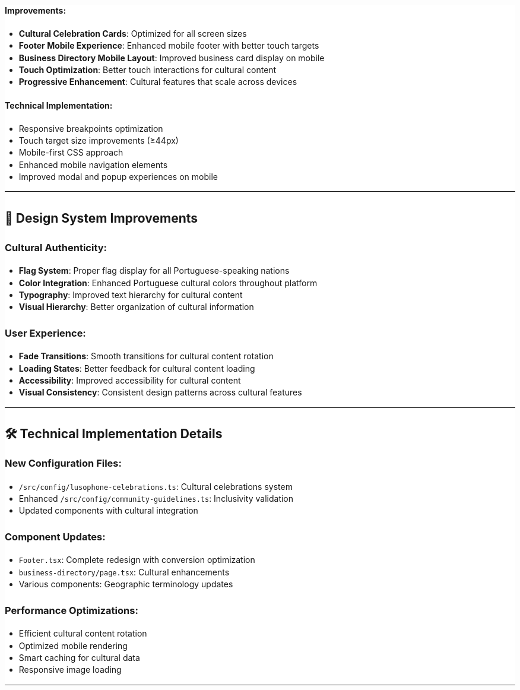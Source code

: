 #### Improvements:
- **Cultural Celebration Cards**: Optimized for all screen sizes
- **Footer Mobile Experience**: Enhanced mobile footer with better touch targets
- **Business Directory Mobile Layout**: Improved business card display on mobile
- **Touch Optimization**: Better touch interactions for cultural content
- **Progressive Enhancement**: Cultural features that scale across devices

#### Technical Implementation:
- Responsive breakpoints optimization
- Touch target size improvements (≥44px)
- Mobile-first CSS approach
- Enhanced mobile navigation elements
- Improved modal and popup experiences on mobile

---

## 🎨 **Design System Improvements**

### Cultural Authenticity:
- **Flag System**: Proper flag display for all Portuguese-speaking nations
- **Color Integration**: Enhanced Portuguese cultural colors throughout platform
- **Typography**: Improved text hierarchy for cultural content
- **Visual Hierarchy**: Better organization of cultural information

### User Experience:
- **Fade Transitions**: Smooth transitions for cultural content rotation
- **Loading States**: Better feedback for cultural content loading
- **Accessibility**: Improved accessibility for cultural content
- **Visual Consistency**: Consistent design patterns across cultural features

---

## 🛠️ **Technical Implementation Details**

### New Configuration Files:
- `/src/config/lusophone-celebrations.ts`: Cultural celebrations system
- Enhanced `/src/config/community-guidelines.ts`: Inclusivity validation
- Updated components with cultural integration

### Component Updates:
- `Footer.tsx`: Complete redesign with conversion optimization
- `business-directory/page.tsx`: Cultural enhancements
- Various components: Geographic terminology updates

### Performance Optimizations:
- Efficient cultural content rotation
- Optimized mobile rendering
- Smart caching for cultural data
- Responsive image loading

---